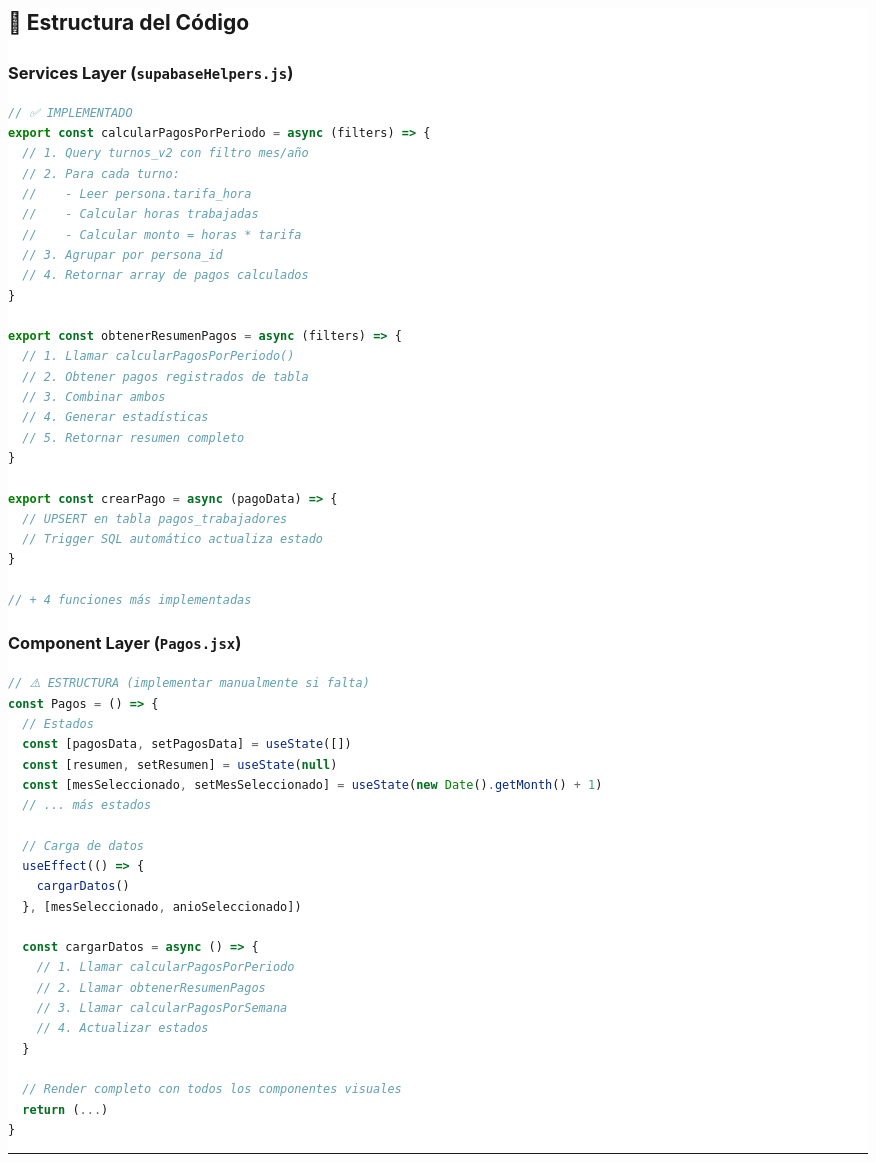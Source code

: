 
## 🎯 Estructura del Código

### Services Layer (`supabaseHelpers.js`)

```javascript
// ✅ IMPLEMENTADO
export const calcularPagosPorPeriodo = async (filters) => {
  // 1. Query turnos_v2 con filtro mes/año
  // 2. Para cada turno:
  //    - Leer persona.tarifa_hora
  //    - Calcular horas trabajadas
  //    - Calcular monto = horas * tarifa
  // 3. Agrupar por persona_id
  // 4. Retornar array de pagos calculados
}

export const obtenerResumenPagos = async (filters) => {
  // 1. Llamar calcularPagosPorPeriodo()
  // 2. Obtener pagos registrados de tabla
  // 3. Combinar ambos
  // 4. Generar estadísticas
  // 5. Retornar resumen completo
}

export const crearPago = async (pagoData) => {
  // UPSERT en tabla pagos_trabajadores
  // Trigger SQL automático actualiza estado
}

// + 4 funciones más implementadas
```

### Component Layer (`Pagos.jsx`)

```javascript
// ⚠️ ESTRUCTURA (implementar manualmente si falta)
const Pagos = () => {
  // Estados
  const [pagosData, setPagosData] = useState([])
  const [resumen, setResumen] = useState(null)
  const [mesSeleccionado, setMesSeleccionado] = useState(new Date().getMonth() + 1)
  // ... más estados

  // Carga de datos
  useEffect(() => {
    cargarDatos()
  }, [mesSeleccionado, anioSeleccionado])

  const cargarDatos = async () => {
    // 1. Llamar calcularPagosPorPeriodo
    // 2. Llamar obtenerResumenPagos
    // 3. Llamar calcularPagosPorSemana
    // 4. Actualizar estados
  }

  // Render completo con todos los componentes visuales
  return (...)
}
```

---